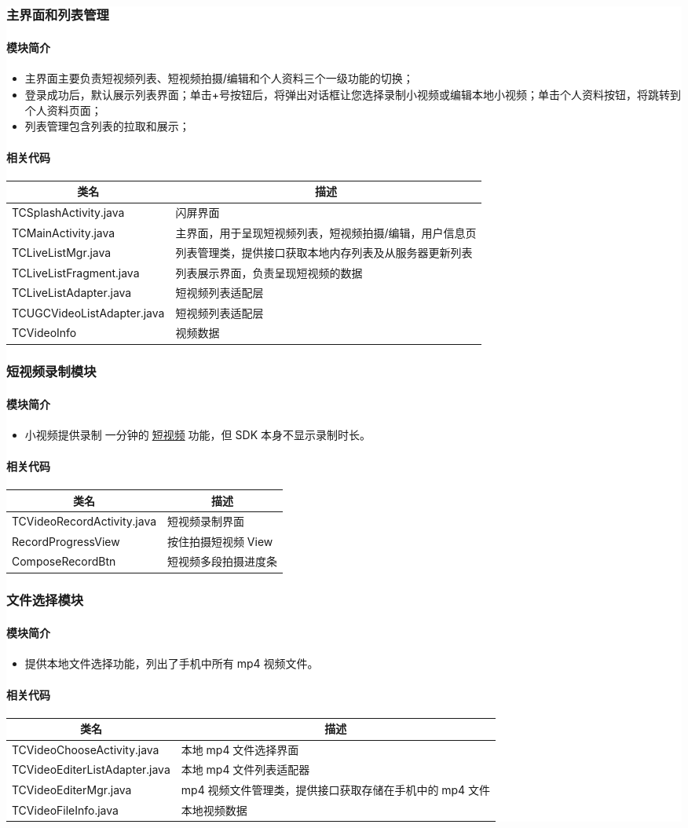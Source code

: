 ### 主界面和列表管理

#### 模块简介

- 主界面主要负责短视频列表、短视频拍摄/编辑和个人资料三个一级功能的切换；
- 登录成功后，默认展示列表界面；单击+号按钮后，将弹出对话框让您选择录制小视频或编辑本地小视频；单击个人资料按钮，将跳转到个人资料页面；
- 列表管理包含列表的拉取和展示；

#### 相关代码

| 类名                       | 描述                                                     |
| -------------------------- | -------------------------------------------------------- |
| TCSplashActivity.java      | 闪屏界面                                                 |
| TCMainActivity.java        | 主界面，用于呈现短视频列表，短视频拍摄/编辑，用户信息页  |
| TCLiveListMgr.java         | 列表管理类，提供接口获取本地内存列表及从服务器更新列表 |
| TCLiveListFragment.java    | 列表展示界面，负责呈现短视频的数据                       |
| TCLiveListAdapter.java     | 短视频列表适配层                                         |
| TCUGCVideoListAdapter.java | 短视频列表适配层                                         |
| TCVideoInfo            | 视频数据                                             |

### 短视频录制模块

#### 模块简介

- 小视频提供录制 一分钟的 [短视频](https://cloud.tencent.com/document/product/584/9453) 功能，但 SDK 本身不显示录制时长。

#### 相关代码

| 类名                       | 描述                 |
| -------------------------- | -------------------- |
| TCVideoRecordActivity.java | 短视频录制界面       |
| RecordProgressView         | 按住拍摄短视频 View   |
| ComposeRecordBtn           | 短视频多段拍摄进度条 |


### 文件选择模块

#### 模块简介

- 提供本地文件选择功能，列出了手机中所有 mp4 视频文件。

#### 相关代码

| 类名                          | 描述                                                 |
| ----------------------------- | ---------------------------------------------------- |
| TCVideoChooseActivity.java    | 本地 mp4 文件选择界面                                  |
| TCVideoEditerListAdapter.java | 本地 mp4 文件列表适配器                                |
| TCVideoEditerMgr.java         | mp4 视频文件管理类，提供接口获取存储在手机中的 mp4 文件 |
| TCVideoFileInfo.java          | 本地视频数据                                         |
